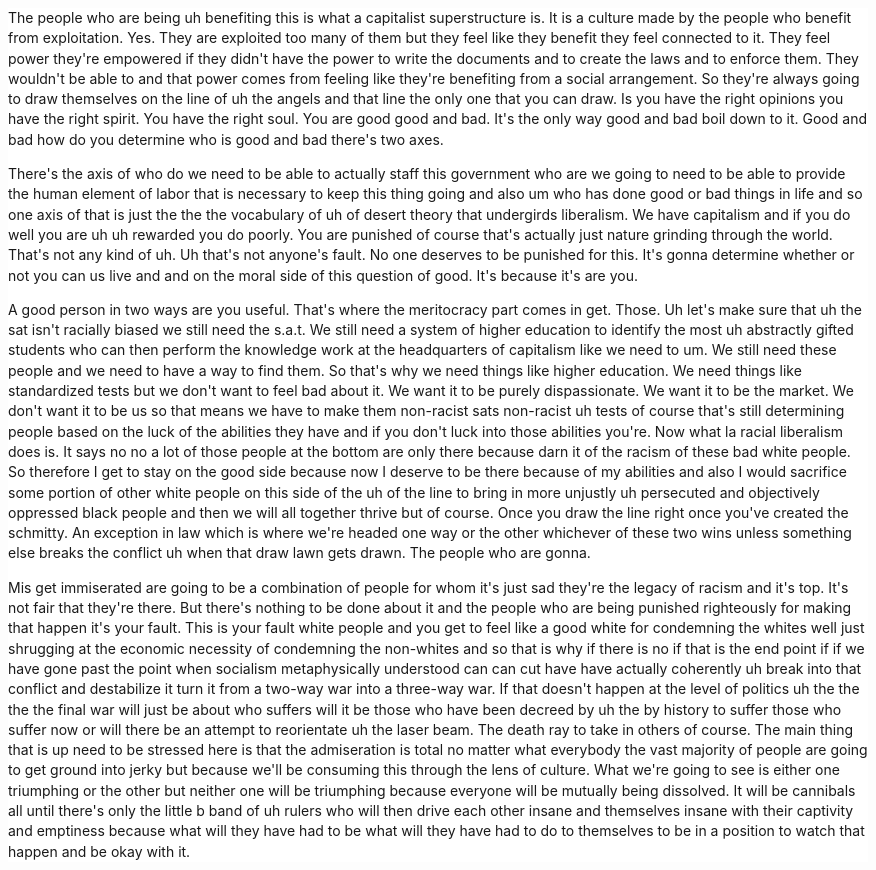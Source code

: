 The people who are being uh benefiting this is what a capitalist superstructure is. It is a culture made by the people who benefit from exploitation. Yes. They are exploited too many of them but they feel like they benefit they feel connected to it. They feel power they're empowered if they didn't have the power to write the documents and to create the laws and to enforce them. They wouldn't be able to and that power comes from feeling like they're benefiting from a social arrangement. So they're always going to draw themselves on the line of uh the angels and that line the only one that you can draw. Is you have the right opinions you have the right spirit. You have the right soul. You are good good and bad. It's the only way good and bad boil down to it. Good and bad how do you determine who is good and bad there's two axes.

There's the axis of who do we need to be able to actually staff this government who are we going to need to be able to provide the human element of labor that is necessary to keep this thing going and also um who has done good or bad things in life and so one axis of that is just the the the vocabulary of uh of desert theory that undergirds liberalism. We have capitalism and if you do well you are uh uh rewarded you do poorly. You are punished of course that's actually just nature grinding through the world. That's not any kind of  uh. Uh that's not anyone's fault. No one deserves to be punished for this. It's gonna determine whether or not you can us live and and on the moral side of this question of good. It's because it's are you.


A good person in two ways are you useful. That's where the meritocracy part comes in get. Those. Uh let's make sure that uh the sat isn't racially biased we still need the s.a.t. We still need a system of higher education to identify the most uh abstractly gifted students who can then perform the knowledge work at the headquarters of capitalism like we need to um. We still need these people and we need to have a way to find them. So that's why we need things like higher education. We need things like standardized tests but we don't want to feel bad about it. We want it to be purely dispassionate. We want it to be the market. We don't want it to be us so that means we have to make them non-racist sats non-racist uh tests of course that's still determining people based on the luck of the abilities they have and if you don't luck into those abilities you're. Now what la racial liberalism does is. It says no no a lot of those people at the bottom are only there because darn it of the racism of these bad white people. So therefore I get to stay on the good side because now I deserve to be there because of my abilities and also I would sacrifice some portion of other white people on this side of the uh of the line to bring in more unjustly uh persecuted and objectively oppressed black people and then we will all together thrive but of course. Once you draw the line right once you've created the schmitty. An exception in law which is where we're headed one way or the other whichever of these two wins unless something else breaks the conflict uh when that draw lawn gets drawn. The people who are gonna.

Mis get immiserated are going to be a combination of people for whom it's just sad they're the legacy of racism and it's top. It's not fair that they're there. But there's nothing to be done about it and the people who are being punished righteously for making that happen it's your fault. This is your fault white people and you get to feel like a good white for condemning the whites well just shrugging at the economic necessity of condemning the non-whites and so that is why if there is no if that is the end point if if we have gone past the point when socialism metaphysically understood can can cut have have actually coherently uh break into that conflict and destabilize it turn it from a two-way war into a three-way war. If that doesn't happen at the level of politics uh the the the the final war will just be about who suffers will it be those who have been decreed by uh the by history to suffer those who suffer now or will there be an attempt to reorientate uh the laser beam. The death ray to take in others of course. The main thing that is up need to be stressed here is that the admiseration is total no matter what everybody the vast majority of people are going to get ground into jerky but because we'll be consuming this through the lens of culture. What we're going to see is either one triumphing or the other but neither one will be triumphing because everyone will be mutually being dissolved. It will be cannibals all until there's only the little b band of uh rulers who will then drive each other insane and themselves insane with their captivity and emptiness because what will they have had to be what will they have had to do to themselves to be in a position to watch that happen and be okay with it.
